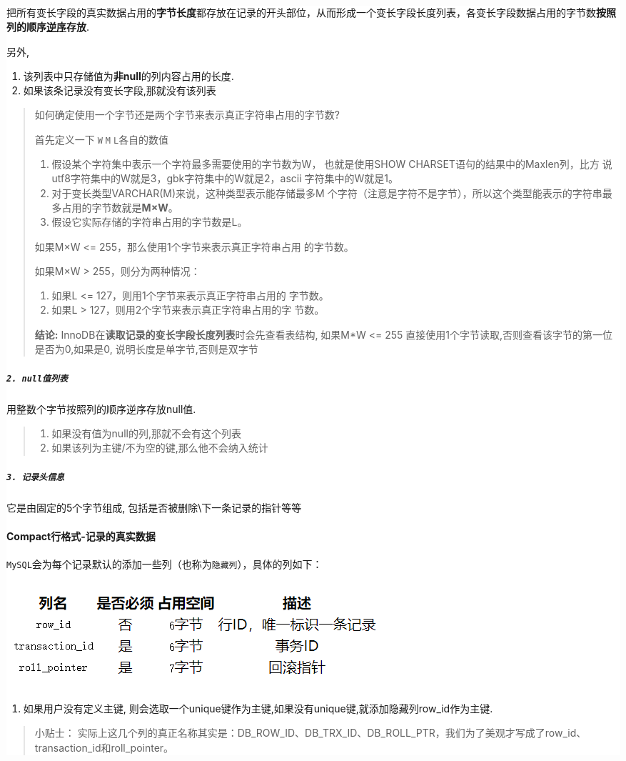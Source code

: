 把所有变⻓字段的真实数据占⽤的**字节⻓度**都存放在记录的开头部位，从⽽形成⼀个变⻓字段⻓度列表，各变⻓字段数据占⽤的字节数**按照列的顺序<u>逆序</u>存放**.

另外, 

1. 该列表中只存储值为**非null**的列内容占用的长度.
2. 如果该条记录没有变长字段,那就没有该列表

> 如何确定使用一个字节还是两个字节来表示真正字符串占用的字节数?
>
> 首先定义一下 `W`  `M`  `L`各自的数值
>
> 1. 假设某个字符集中表示⼀个字符最多需要使⽤的字节数为W， 也就是使⽤SHOW CHARSET语句的结果中的Maxlen列，⽐⽅ 说utf8字符集中的W就是3，gbk字符集中的W就是2，ascii 字符集中的W就是1。 
> 2. 对于变⻓类型VARCHAR(M)来说，这种类型表示能存储最多M 个字符（注意是字符不是字节），所以这个类型能表示的字符串最多占⽤的字节数就是**M×W**。 
> 3. 假设它实际存储的字符串占⽤的字节数是L。
>
> 如果M×W <= 255，那么使⽤1个字节来表示真正字符串占⽤ 的字节数。
>
> 如果M×W > 255，则分为两种情况：
>
> 1. 如果L <= 127，则⽤1个字节来表示真正字符串占⽤的 字节数。
> 2. 如果L > 127，则⽤2个字节来表示真正字符串占⽤的字 节数。
>
> **结论:** InnoDB在**读取记录的变长字段长度列表**时会先查看表结构, 如果M*W <= 255 直接使用1个字节读取,否则查看该字节的第一位是否为0,如果是0, 说明长度是单字节,否则是双字节

##### `2. null值列表`

用整数个字节按照列的顺序逆序存放null值.

> 1. 如果没有值为null的列,那就不会有这个列表
> 2. 如果该列为主键/不为空的键,那么他不会纳入统计

##### `3. 记录头信息`

它是由固定的5个字节组成, 包括是否被删除\下一条记录的指针等等

#### Compact行格式-记录的真实数据

`MySQL`会为每个记录默认的添加一些列（也称为`隐藏列`），具体的列如下：

![image-20200207141345626](.SQL.assets\image-20200207141345626.png)

1. 如果用户没有定义主键, 则会选取一个unique键作为主键,如果没有unique键,就添加隐藏列row_id作为主键.

> 小贴士： 实际上这几个列的真正名称其实是：DB\_ROW\_ID、DB\_TRX\_ID、DB\_ROLL\_PTR，我们为了美观才写成了row\_id、transaction\_id和roll\_pointer。
